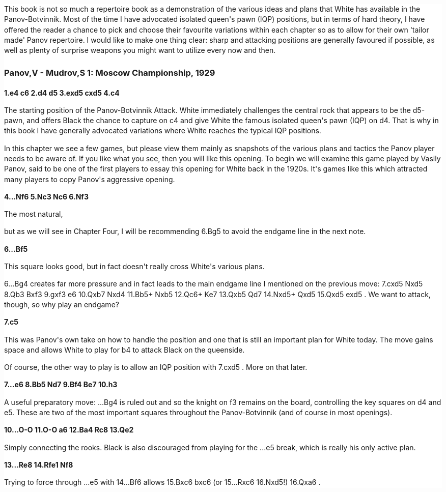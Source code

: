 This book is not so much a repertoire book as a demonstration of the various ideas and plans that White has available in the Panov-Botvinnik. Most of the time I have advocated isolated queen's pawn (IQP) positions, but in terms of hard theory, I have offered the reader a chance to pick and choose their favourite variations within each chapter so as to allow for their own 'tailor made' Panov repertoire. I would like to make one thing clear: sharp and attacking positions are generally favoured if possible, as well as plenty of surprise weapons you might want to utilize every now and then.

### Panov,V - Mudrov,S 1: Moscow Championship, 1929

**1.e4 c6 2.d4 d5 3.exd5 cxd5 4.c4**

The starting position of the Panov-Botvinnik Attack. White immediately challenges the central rock that appears to be the d5-pawn, and offers Black the chance to capture on c4 and give White the famous isolated queen's pawn (IQP) on d4. That is why in this book I have generally advocated variations where White reaches the typical IQP positions.

In this chapter we see a few games, but please view them mainly as snapshots of the various plans and tactics the Panov player needs to be aware of. If you like what you see, then you will like this opening. To begin we will examine this game played by Vasily Panov, said to be one of the first players to essay this opening for White back in the 1920s. It's games like this which attracted many players to copy Panov's aggressive opening.

**4...Nf6 5.Nc3 Nc6 6.Nf3**

The most natural,

but as we will see in Chapter Four, I will be recommending 6.Bg5 to avoid the endgame line in the next note.

**6...Bf5**

This square looks good, but in fact doesn't really cross White's various plans.

6...Bg4 creates far more pressure and in fact leads to the main endgame line I mentioned on the previous move: 7.cxd5 Nxd5 8.Qb3 Bxf3 9.gxf3 e6 10.Qxb7 Nxd4 11.Bb5+ Nxb5 12.Qc6+ Ke7 13.Qxb5 Qd7 14.Nxd5+ Qxd5 15.Qxd5 exd5 . We want to attack, though, so why play an endgame?

**7.c5**

This was Panov's own take on how to handle the position and one that is still an important plan for White today. The move gains space and allows White to play for b4 to attack Black on the queenside.

Of course, the other way to play is to allow an IQP position with 7.cxd5 . More on that later.

**7...e6 8.Bb5 Nd7 9.Bf4 Be7 10.h3**

A useful preparatory move: ...Bg4 is ruled out and so the knight on f3 remains on the board, controlling the key squares on d4 and e5. These are two of the most important squares throughout the Panov-Botvinnik (and of course in most openings).

**10...O-O 11.O-O a6 12.Ba4 Rc8 13.Qe2**

Simply connecting the rooks. Black is also discouraged from playing for the ...e5 break, which is really his only active plan.

**13...Re8 14.Rfe1 Nf8**

Trying to force through ...e5 with 14...Bf6 allows 15.Bxc6 bxc6 (or 15...Rxc6 16.Nxd5!) 16.Qxa6 .
